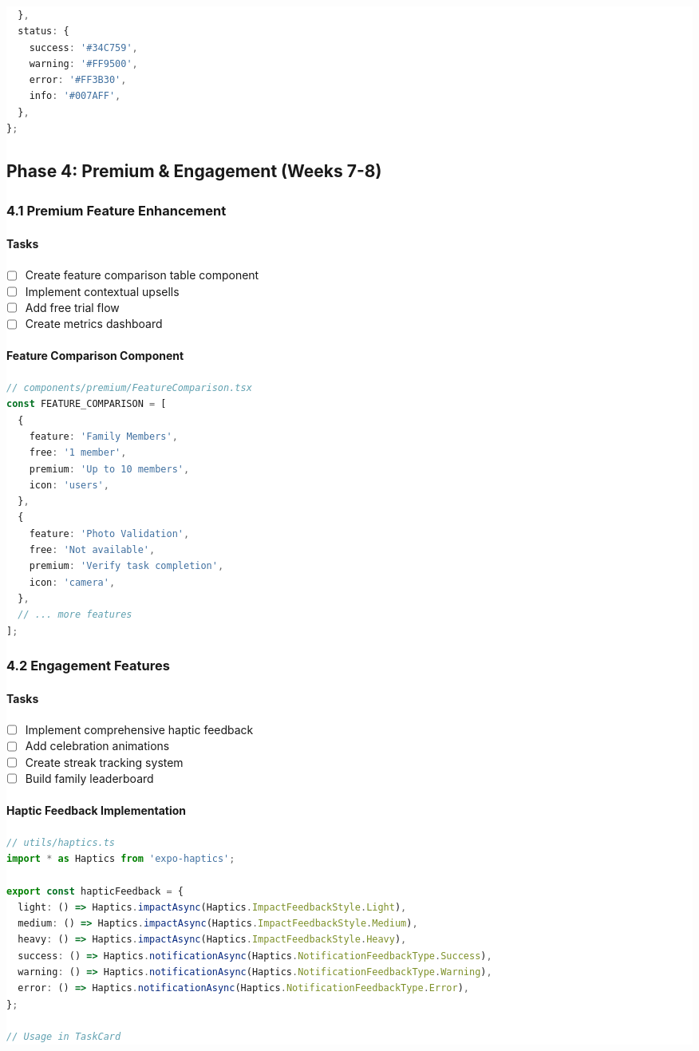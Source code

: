 ```typescript
  },
  status: {
    success: '#34C759',
    warning: '#FF9500',
    error: '#FF3B30',
    info: '#007AFF',
  },
};
```

## Phase 4: Premium & Engagement (Weeks 7-8)

### 4.1 Premium Feature Enhancement

#### Tasks
- [ ] Create feature comparison table component
- [ ] Implement contextual upsells
- [ ] Add free trial flow
- [ ] Create metrics dashboard

#### Feature Comparison Component
```typescript
// components/premium/FeatureComparison.tsx
const FEATURE_COMPARISON = [
  {
    feature: 'Family Members',
    free: '1 member',
    premium: 'Up to 10 members',
    icon: 'users',
  },
  {
    feature: 'Photo Validation',
    free: 'Not available',
    premium: 'Verify task completion',
    icon: 'camera',
  },
  // ... more features
];
```

### 4.2 Engagement Features

#### Tasks
- [ ] Implement comprehensive haptic feedback
- [ ] Add celebration animations
- [ ] Create streak tracking system
- [ ] Build family leaderboard

#### Haptic Feedback Implementation
```typescript
// utils/haptics.ts
import * as Haptics from 'expo-haptics';

export const hapticFeedback = {
  light: () => Haptics.impactAsync(Haptics.ImpactFeedbackStyle.Light),
  medium: () => Haptics.impactAsync(Haptics.ImpactFeedbackStyle.Medium),
  heavy: () => Haptics.impactAsync(Haptics.ImpactFeedbackStyle.Heavy),
  success: () => Haptics.notificationAsync(Haptics.NotificationFeedbackType.Success),
  warning: () => Haptics.notificationAsync(Haptics.NotificationFeedbackType.Warning),
  error: () => Haptics.notificationAsync(Haptics.NotificationFeedbackType.Error),
};

// Usage in TaskCard
```